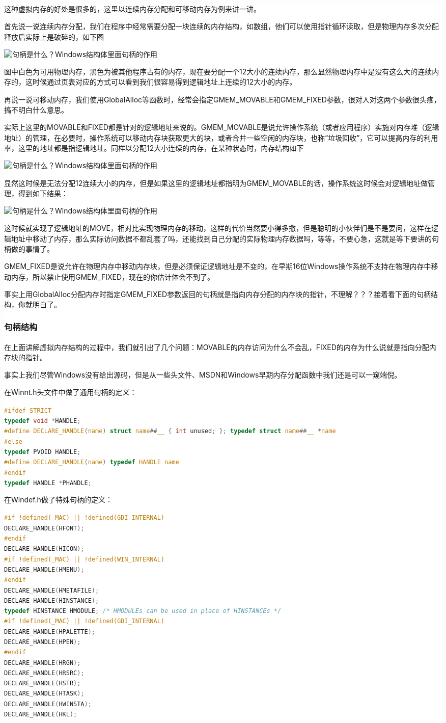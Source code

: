 这种虚拟内存的好处是很多的，这里以连续内存分配和可移动内存为例来讲一讲。

首先说一说连续内存分配，我们在程序中经常需要分配一块连续的内存结构，如数组，他们可以使用指针循环读取，但是物理内存多次分配释放后实际上是破碎的，如下图

![句柄是什么？Windows结构体里面句柄的作用](http://img.blog.csdn.net/20131229220145437?watermark/2/text/aHR0cDovL2Jsb2cuY3Nkbi5uZXQvd2VuemhvdTEyMTk=/font/5a6L5L2T/fontsize/400/fill/I0JBQkFCMA==/dissolve/70/gravity/Center)

图中白色为可用物理内存，黑色为被其他程序占有的内存，现在要分配一个12大小的连续内存，那么显然物理内存中是没有这么大的连续内存的，这时候通过页表对应的方式可以看到我们很容易得到逻辑地址上连续的12大小的内存。

再说一说可移动内存，我们使用GlobalAlloc等函数时，经常会指定GMEM_MOVABLE和GMEM_FIXED参数，很对人对这两个参数很头疼，搞不明白什么意思。

实际上这里的MOVABLE和FIXED都是针对的逻辑地址来说的。GMEM_MOVABLE是说允许操作系统（或者应用程序）实施对内存堆（逻辑地址）的管理，在必要时，操作系统可以移动内存块获取更大的块，或者合并一些空闲的内存块，也称“垃圾回收”，它可以提高内存的利用率，这里的地址都是指逻辑地址。同样以分配12大小连续的内存，在某种状态时，内存结构如下

![句柄是什么？Windows结构体里面句柄的作用](http://img.blog.csdn.net/20131229223204890?watermark/2/text/aHR0cDovL2Jsb2cuY3Nkbi5uZXQvd2VuemhvdTEyMTk=/font/5a6L5L2T/fontsize/400/fill/I0JBQkFCMA==/dissolve/70/gravity/Center)

显然这时候是无法分配12连续大小的内存，但是如果这里的逻辑地址都指明为GMEM_MOVABLE的话，操作系统这时候会对逻辑地址做管理，得到如下结果：

![句柄是什么？Windows结构体里面句柄的作用](http://img.blog.csdn.net/20131229223353406?watermark/2/text/aHR0cDovL2Jsb2cuY3Nkbi5uZXQvd2VuemhvdTEyMTk=/font/5a6L5L2T/fontsize/400/fill/I0JBQkFCMA==/dissolve/70/gravity/Center)

这时候就实现了逻辑地址的MOVE，相对比实现物理内存的移动，这样的代价当然要小得多撒，但是聪明的小伙伴们是不是要问，这样在逻辑地址中移动了内存，那么实际访问数据不都乱套了吗，还能找到自己分配的实际物理内存数据吗，等等，不要心急，这就是等下要讲的句柄做的事情了。

GMEM_FIXED是说允许在物理内存中移动内存块，但是必须保证逻辑地址是不变的，在早期16位Windows操作系统不支持在物理内存中移动内存，所以禁止使用GMEM_FIXED，现在的你估计体会不到了。

事实上用GlobalAlloc分配内存时指定GMEM_FIXED参数返回的句柄就是指向内存分配的内存块的指针，不理解？？？接着看下面的句柄结构，你就明白了。

### 句柄结构

在上面讲解虚拟内存结构的过程中，我们就引出了几个问题：MOVABLE的内存访问为什么不会乱，FIXED的内存为什么说就是指向分配内存块的指针。

事实上我们尽管Windows没有给出源码，但是从一些头文件、MSDN和Windows早期内存分配函数中我们还是可以一窥端倪。

在Winnt.h头文件中做了通用句柄的定义：

```c
#ifdef STRICT
typedef void *HANDLE;
#define DECLARE_HANDLE(name) struct name##__ { int unused; }; typedef struct name##__ *name
#else
typedef PVOID HANDLE;
#define DECLARE_HANDLE(name) typedef HANDLE name
#endif
typedef HANDLE *PHANDLE;
```

在Windef.h做了特殊句柄的定义：
```c
#if !defined(_MAC) || !defined(GDI_INTERNAL)
DECLARE_HANDLE(HFONT);
#endif
DECLARE_HANDLE(HICON);
#if !defined(_MAC) || !defined(WIN_INTERNAL)
DECLARE_HANDLE(HMENU);
#endif
DECLARE_HANDLE(HMETAFILE);
DECLARE_HANDLE(HINSTANCE);
typedef HINSTANCE HMODULE; /* HMODULEs can be used in place of HINSTANCEs */
#if !defined(_MAC) || !defined(GDI_INTERNAL)
DECLARE_HANDLE(HPALETTE);
DECLARE_HANDLE(HPEN);
#endif
DECLARE_HANDLE(HRGN);
DECLARE_HANDLE(HRSRC);
DECLARE_HANDLE(HSTR);
DECLARE_HANDLE(HTASK);
DECLARE_HANDLE(HWINSTA);
DECLARE_HANDLE(HKL);
```